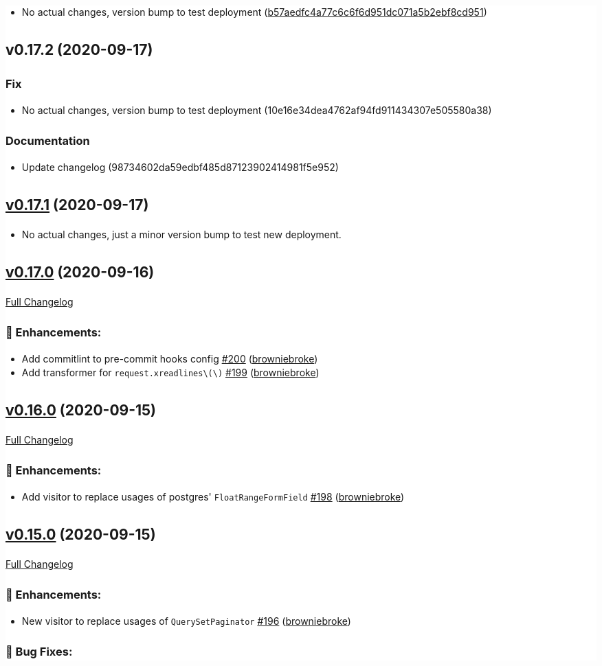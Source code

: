 - No actual changes, version bump to test deployment ([b57aedfc4a77c6c6f6d951dc071a5b2ebf8cd951](https://github.com/browniebroke/django-codemod/commit/b57aedfc4a77c6c6f6d951dc071a5b2ebf8cd951))

## v0.17.2 (2020-09-17)

### Fix

- No actual changes, version bump to test deployment (10e16e34dea4762af94fd911434307e505580a38)

### Documentation

- Update changelog (98734602da59edbf485d87123902414981f5e952)

## [v0.17.1](https://github.com/browniebroke/django-codemod/tree/v0.17.1) (2020-09-17)

- No actual changes, just a minor version bump to test new deployment.

## [v0.17.0](https://github.com/browniebroke/django-codemod/tree/v0.17.0) (2020-09-16)

[Full Changelog](https://github.com/browniebroke/django-codemod/compare/v0.16.0...v0.17.0)

### 🚀 Enhancements:

- Add commitlint to pre-commit hooks config [\#200](https://github.com/browniebroke/django-codemod/pull/200) ([browniebroke](https://github.com/browniebroke))
- Add transformer for `request.xreadlines\(\)` [\#199](https://github.com/browniebroke/django-codemod/pull/199) ([browniebroke](https://github.com/browniebroke))

## [v0.16.0](https://github.com/browniebroke/django-codemod/tree/v0.16.0) (2020-09-15)

[Full Changelog](https://github.com/browniebroke/django-codemod/compare/v0.15.0...v0.16.0)

### 🚀 Enhancements:

- Add visitor to replace usages of postgres' `FloatRangeFormField` [\#198](https://github.com/browniebroke/django-codemod/pull/198) ([browniebroke](https://github.com/browniebroke))

## [v0.15.0](https://github.com/browniebroke/django-codemod/tree/v0.15.0) (2020-09-15)

[Full Changelog](https://github.com/browniebroke/django-codemod/compare/v0.14.0...v0.15.0)

### 🚀 Enhancements:

- New visitor to replace usages of `QuerySetPaginator` [\#196](https://github.com/browniebroke/django-codemod/pull/196) ([browniebroke](https://github.com/browniebroke))

### 🐛 Bug Fixes:
